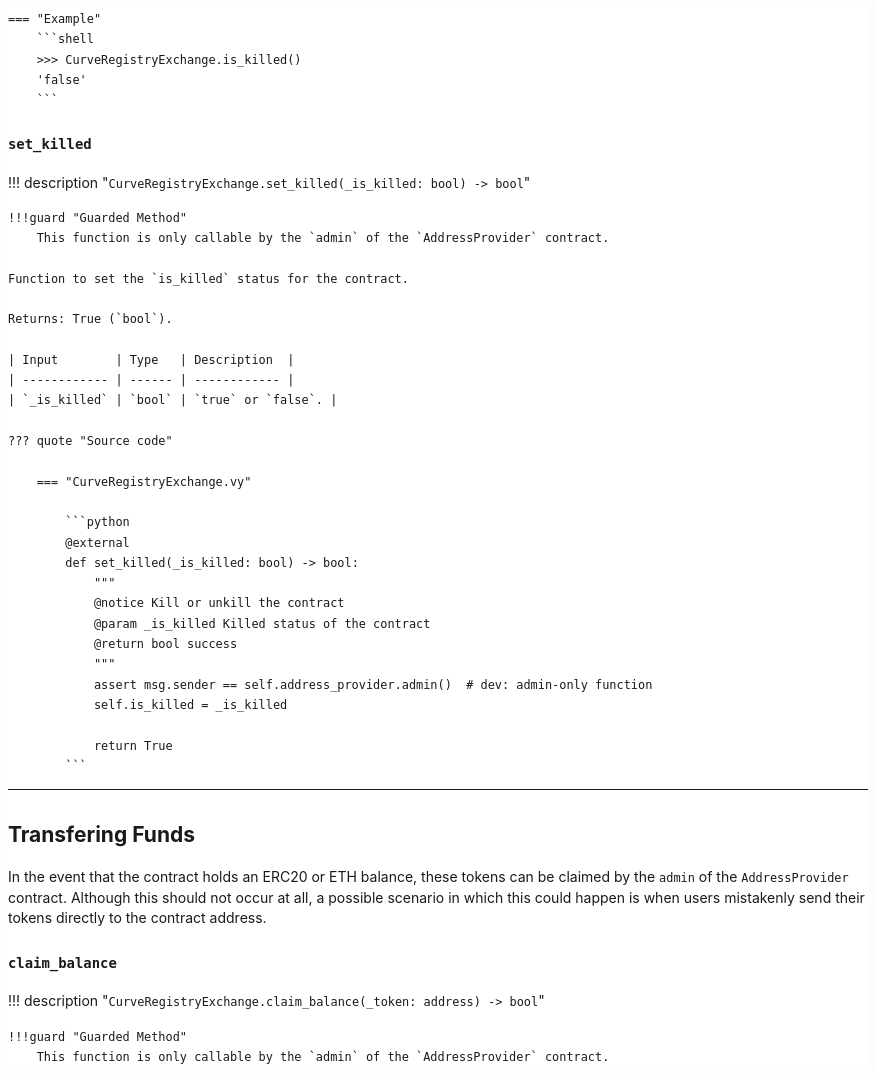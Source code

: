     === "Example"
        ```shell
        >>> CurveRegistryExchange.is_killed()
        'false'
        ```


### `set_killed`
!!! description "`CurveRegistryExchange.set_killed(_is_killed: bool) -> bool`"

    !!!guard "Guarded Method"
        This function is only callable by the `admin` of the `AddressProvider` contract.

    Function to set the `is_killed` status for the contract.

    Returns: True (`bool`).

    | Input        | Type   | Description  |
    | ------------ | ------ | ------------ |
    | `_is_killed` | `bool` | `true` or `false`. |

    ??? quote "Source code"

        === "CurveRegistryExchange.vy"

            ```python
            @external
            def set_killed(_is_killed: bool) -> bool:
                """
                @notice Kill or unkill the contract
                @param _is_killed Killed status of the contract
                @return bool success
                """
                assert msg.sender == self.address_provider.admin()  # dev: admin-only function
                self.is_killed = _is_killed

                return True
            ```


---


## **Transfering Funds**

In the event that the contract holds an ERC20 or ETH balance, these tokens can be claimed by the `admin` of the `AddressProvider` contract. Although this should not occur at all, a possible scenario in which this could happen is when users mistakenly send their tokens directly to the contract address.


### `claim_balance`
!!! description "`CurveRegistryExchange.claim_balance(_token: address) -> bool`"

    !!!guard "Guarded Method"
        This function is only callable by the `admin` of the `AddressProvider` contract.

